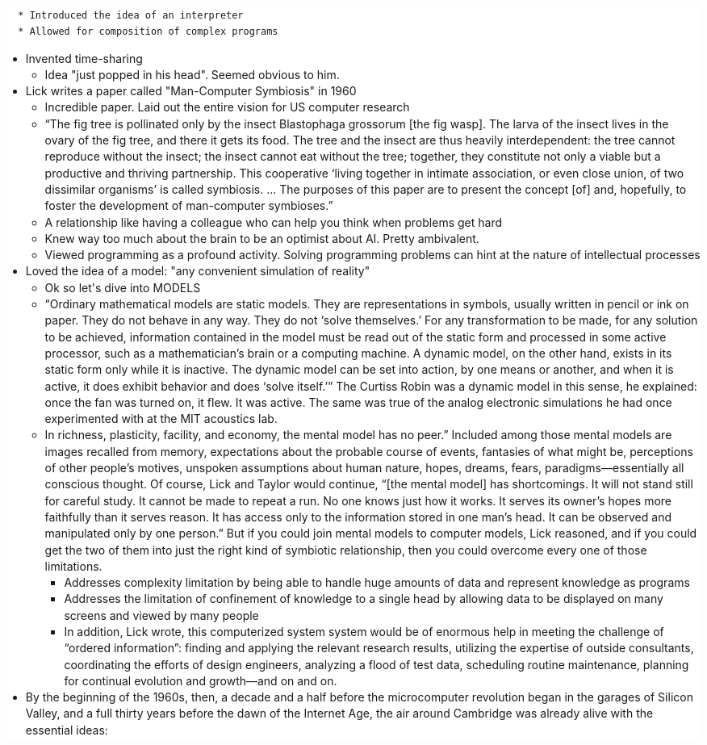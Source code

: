       * Introduced the idea of an interpreter
      * Allowed for composition of complex programs
  * Invented time-sharing
    * Idea "just popped in his head". Seemed obvious to him.
* Lick writes a paper called "Man-Computer Symbiosis" in 1960
  * Incredible paper. Laid out the entire vision for US computer research
  * “The fig tree is pollinated only by the insect Blastophaga grossorum [the
    fig wasp]. The larva of the insect lives in the ovary of the fig tree, and
    there it gets its food. The tree and the insect are thus heavily
    interdependent: the tree cannot reproduce without the insect; the insect
    cannot eat without the tree; together, they constitute not only a viable
    but a productive and thriving partnership. This cooperative ‘living
    together in intimate association, or even close union, of two dissimilar
    organisms’ is called symbiosis. ... The purposes of this paper are to
    present the concept [of] and, hopefully, to foster the development of
    man-computer symbioses.”
  * A relationship like having a colleague who can help you think when problems
    get hard
  * Knew way too much about the brain to be an optimist about AI. Pretty
    ambivalent.
  * Viewed programming as a profound activity. Solving programming problems can
    hint at the nature of intellectual processes
* Loved the idea of a model: "any convenient simulation of reality"
  * Ok so let's dive into MODELS
  * “Ordinary mathematical models are static models. They are representations in
    symbols, usually written in pencil or ink on paper. They do not behave in
    any way. They do not ‘solve themselves.’ For any transformation to be made,
    for any solution to be achieved, information contained in the model must be
    read out of the static form and processed in some active processor, such as
    a mathematician’s brain or a computing machine. A dynamic model, on the
    other hand, exists in its static form only while it is inactive. The dynamic
    model can be set into action, by one means or another, and when it is
    active, it does exhibit behavior and does ‘solve itself.’” The Curtiss Robin
    was a dynamic model in this sense, he explained: once the fan was turned on,
    it flew. It was active. The same was true of the analog electronic
    simulations he had once experimented with at the MIT acoustics lab.
  * In richness, plasticity, facility, and economy, the mental model has no
    peer.” Included among those mental models are images recalled from memory,
    expectations about the probable course of events, fantasies of what might
    be, perceptions of other people’s motives, unspoken assumptions about human
    nature, hopes, dreams, fears, paradigms—essentially all conscious thought.
    Of course, Lick and Taylor would continue, “[the mental model] has
    shortcomings. It will not stand still for careful study. It cannot be made
    to repeat a run. No one knows just how it works. It serves its owner’s hopes
    more faithfully than it serves reason. It has access only to the information
    stored in one man’s head. It can be observed and manipulated only by one
    person.” But if you could join mental models to computer models, Lick
    reasoned, and if you could get the two of them into just the right kind of
    symbiotic relationship, then you could overcome every one of those
    limitations.
    * Addresses complexity limitation by being able to handle huge amounts of
      data and represent knowledge as programs
    * Addresses the limitation of confinement of knowledge to a single head by
      allowing data to be displayed on many screens and viewed by many people
    * In addition, Lick wrote, this computerized system system would be of
      enormous help in meeting the challenge of “ordered information”: finding
      and applying the relevant research results, utilizing the expertise of
      outside consultants, coordinating the efforts of design engineers,
      analyzing a flood of test data, scheduling routine maintenance, planning
      for continual evolution and growth—and on and on.
* By the beginning of the 1960s, then, a decade and a half before the
  microcomputer revolution began in the garages of Silicon Valley, and a full
  thirty years before the dawn of the Internet Age, the air around Cambridge was
  already alive with the essential ideas: